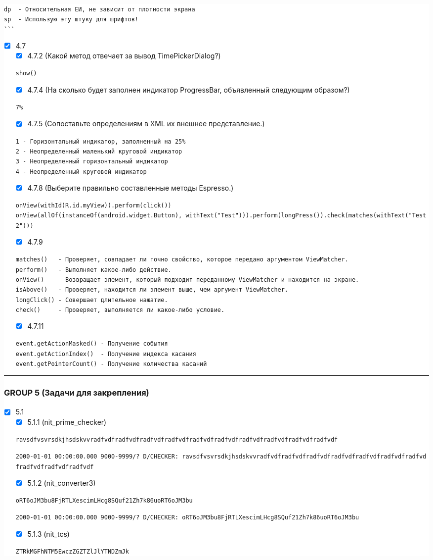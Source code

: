 	dp	- Относительная ЕИ, не зависит от плотности экрана
	sp	- Использую эту штуку для шрифтов!
	```
- [X] 4.7
    - [X] 4.7.2 (Какой метод отвечает за вывод TimePickerDialog?)
	```
	show()
	```
    - [X] 4.7.4 (На сколько будет заполнен индикатор ProgressBar, объявленный следующим образом?)
	```
	7%
	```
    - [X] 4.7.5 (Сопоставьте определениям в XML их внешнее представление.)
	```
	1 - Горизонтальный индикатор, заполненный на 25%
	2 - Неопределенный маленький круговой индикатор
	3 - Неопределенный горизонтальный индикатор
	4 - Неопределенный круговой индикатор
	```
    - [X] 4.7.8 (Выберите правильно составленные методы Espresso.)
	```
	onView(withId(R.id.myView)).perform(click())
	onView(allOf(instanceOf(android.widget.Button), withText("Test"))).perform(longPress()).check(matches(withText("Test2")))
	```
    - [X] 4.7.9
	```
	matches()	- Проверяет, совпадает ли точно свойство, которое передано аргументом ViewMatcher.
	perform()	- Выполняет какое-либо действие.
	onView()	- Возвращает элемент, который подходит переданному ViewMatcher и находится на экране.
	isAbove()	- Проверяет, находится ли элемент выше, чем аргумент ViewMatcher.
	longClick()	- Совершает длительное нажатие.
	check()		- Проверяет, выполняется ли какое-либо условие.
	```
    - [X] 4.7.11
	```
	event.getActionMasked()	- Получение события
	event.getActionIndex()	- Получение индекса касания
	event.getPointerCount()	- Получение количества касаний
	```
-----------
### GROUP 5 (Задачи для закрепления)
- [X] 5.1
    - [X] 5.1.1 (nit_prime_checker)
	```
	ravsdfvsvrsdkjhsdskvvradfvdfradfvdfradfvdfradfvdfradfvdfradfvdfradfvdfradfvdfradfvdfradfvdf
	```
	```
	2000-01-01 00:00:00.000 9000-9999/? D/CHECKER: ravsdfvsvrsdkjhsdskvvradfvdfradfvdfradfvdfradfvdfradfvdfradfvdfradfvdfradfvdfradfvdfradfvdf
	```
    - [X] 5.1.2 (nit_converter3)
	```
	oRT6oJM3bu8FjRTLXescimLHcg8SQuf21Zh7k86uoRT6oJM3bu
	```
	```
	2000-01-01 00:00:00.000 9000-9999/? D/CHECKER: oRT6oJM3bu8FjRTLXescimLHcg8SQuf21Zh7k86uoRT6oJM3bu
	```
    - [X] 5.1.3 (nit_tcs)
	```
	ZTRkMGFhNTM5EwczZGZTZlJlYTNDZmJk
	```
	```